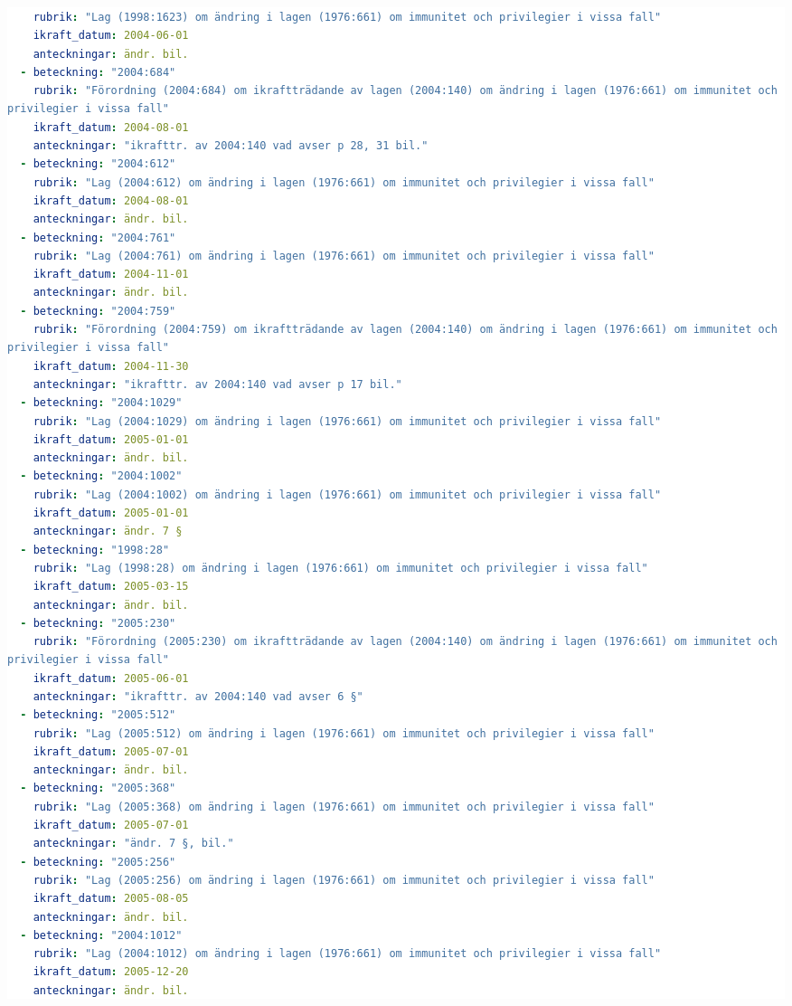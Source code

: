 ```yaml
    rubrik: "Lag (1998:1623) om ändring i lagen (1976:661) om immunitet och privilegier i vissa fall"
    ikraft_datum: 2004-06-01
    anteckningar: ändr. bil.
  - beteckning: "2004:684"
    rubrik: "Förordning (2004:684) om ikraftträdande av lagen (2004:140) om ändring i lagen (1976:661) om immunitet och privilegier i vissa fall"
    ikraft_datum: 2004-08-01
    anteckningar: "ikrafttr. av 2004:140 vad avser p 28, 31 bil."
  - beteckning: "2004:612"
    rubrik: "Lag (2004:612) om ändring i lagen (1976:661) om immunitet och privilegier i vissa fall"
    ikraft_datum: 2004-08-01
    anteckningar: ändr. bil.
  - beteckning: "2004:761"
    rubrik: "Lag (2004:761) om ändring i lagen (1976:661) om immunitet och privilegier i vissa fall"
    ikraft_datum: 2004-11-01
    anteckningar: ändr. bil.
  - beteckning: "2004:759"
    rubrik: "Förordning (2004:759) om ikraftträdande av lagen (2004:140) om ändring i lagen (1976:661) om immunitet och privilegier i vissa fall"
    ikraft_datum: 2004-11-30
    anteckningar: "ikrafttr. av 2004:140 vad avser p 17 bil."
  - beteckning: "2004:1029"
    rubrik: "Lag (2004:1029) om ändring i lagen (1976:661) om immunitet och privilegier i vissa fall"
    ikraft_datum: 2005-01-01
    anteckningar: ändr. bil.
  - beteckning: "2004:1002"
    rubrik: "Lag (2004:1002) om ändring i lagen (1976:661) om immunitet och privilegier i vissa fall"
    ikraft_datum: 2005-01-01
    anteckningar: ändr. 7 §
  - beteckning: "1998:28"
    rubrik: "Lag (1998:28) om ändring i lagen (1976:661) om immunitet och privilegier i vissa fall"
    ikraft_datum: 2005-03-15
    anteckningar: ändr. bil.
  - beteckning: "2005:230"
    rubrik: "Förordning (2005:230) om ikraftträdande av lagen (2004:140) om ändring i lagen (1976:661) om immunitet och privilegier i vissa fall"
    ikraft_datum: 2005-06-01
    anteckningar: "ikrafttr. av 2004:140 vad avser 6 §"
  - beteckning: "2005:512"
    rubrik: "Lag (2005:512) om ändring i lagen (1976:661) om immunitet och privilegier i vissa fall"
    ikraft_datum: 2005-07-01
    anteckningar: ändr. bil.
  - beteckning: "2005:368"
    rubrik: "Lag (2005:368) om ändring i lagen (1976:661) om immunitet och privilegier i vissa fall"
    ikraft_datum: 2005-07-01
    anteckningar: "ändr. 7 §, bil."
  - beteckning: "2005:256"
    rubrik: "Lag (2005:256) om ändring i lagen (1976:661) om immunitet och privilegier i vissa fall"
    ikraft_datum: 2005-08-05
    anteckningar: ändr. bil.
  - beteckning: "2004:1012"
    rubrik: "Lag (2004:1012) om ändring i lagen (1976:661) om immunitet och privilegier i vissa fall"
    ikraft_datum: 2005-12-20
    anteckningar: ändr. bil.
```